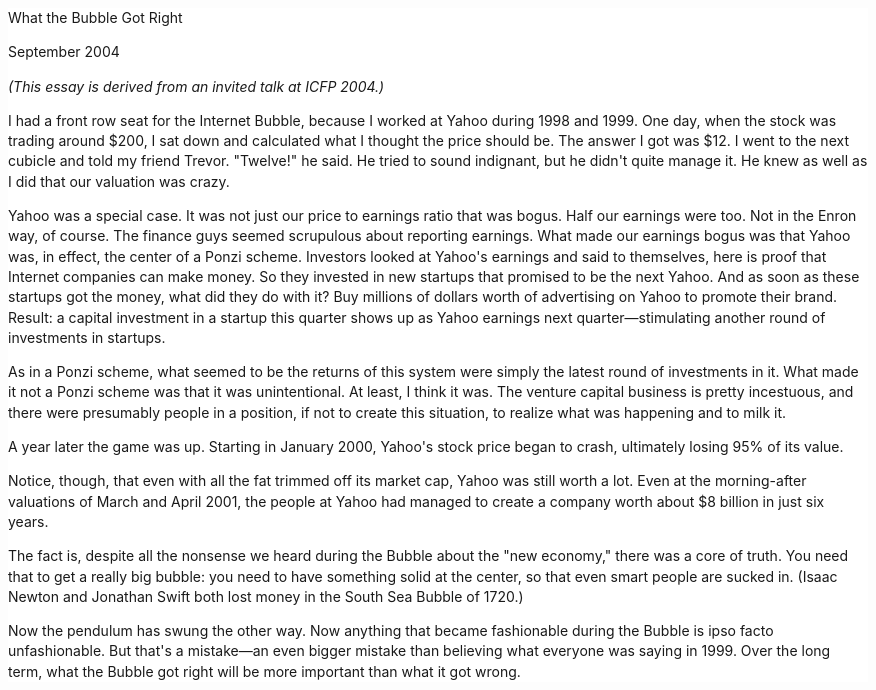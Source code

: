 What the Bubble Got Right

September 2004  
  
*(This essay is derived from an invited talk at ICFP 2004.)*  
  
I had a front row seat for the Internet Bubble,
because I worked at Yahoo during 1998 and 1999. One day,
when the stock was trading around $200, I sat down and calculated
what I thought the price should be. The 
answer I got was $12. I went to
the next cubicle and told my friend Trevor. "Twelve!" he said.
He tried to sound indignant, but he didn't quite manage it. He
knew as well as I did that our valuation was crazy.  
  
Yahoo was a special case. It was not just our price to earnings
ratio that was bogus. Half our earnings were too. Not in
the Enron way, of course. The finance guys seemed
scrupulous about reporting earnings. What made our
earnings bogus was that Yahoo was, in effect, the center of
a Ponzi scheme. Investors looked at Yahoo's earnings
and said to themselves, here is proof that Internet companies can make
money. So they invested in new
startups that promised to be the next Yahoo. And as soon as these startups
got the money, what did they do with it?
Buy millions of dollars worth of advertising on Yahoo to promote
their brand. Result: a capital investment in a startup this
quarter shows up as Yahoo earnings next quarter—stimulating
another round of investments in startups.  
  
As in a Ponzi scheme, what seemed to be the returns of this system
were simply the latest round of investments in it.
What made it not a Ponzi scheme was that it was unintentional. 
At least, I think it was. The venture capital business is pretty incestuous,
and there were presumably people in a position, if not to create
this situation, to realize what was happening and to milk it.  
  
A year later the game was up. Starting in January 2000, Yahoo's
stock price began to crash, ultimately losing 95% of its
value.  
  
Notice, though, that even with all the fat trimmed off its market
cap, Yahoo was still worth a lot. Even at the morning-after
valuations of March and April 2001, the people at Yahoo had managed
to create a company worth about $8 billion in just six years.  
  
The fact is, despite all the nonsense we heard
during the Bubble about the "new economy," there was a
core of truth. You need
that to get a really big bubble: you need to have something
solid at the center, so that even smart people are sucked in.
(Isaac Newton and Jonathan Swift both lost money
in the South Sea Bubble of 1720.)  
  
Now the pendulum has swung the other way. Now anything that
became fashionable during the Bubble is ipso facto unfashionable.
But that's a mistake—an even bigger mistake than believing
what everyone was saying in 1999. Over the long term,
what the Bubble got right will be more important than what
it got wrong.  
  